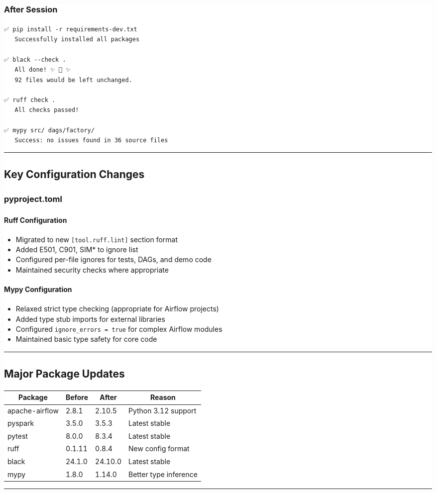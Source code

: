 ### After Session
```
✅ pip install -r requirements-dev.txt
   Successfully installed all packages

✅ black --check .
   All done! ✨ 🍰 ✨
   92 files would be left unchanged.

✅ ruff check .
   All checks passed!

✅ mypy src/ dags/factory/
   Success: no issues found in 36 source files
```

---

## Key Configuration Changes

### pyproject.toml

#### Ruff Configuration
- Migrated to new `[tool.ruff.lint]` section format
- Added E501, C901, SIM* to ignore list
- Configured per-file ignores for tests, DAGs, and demo code
- Maintained security checks where appropriate

#### Mypy Configuration
- Relaxed strict type checking (appropriate for Airflow projects)
- Added type stub imports for external libraries
- Configured `ignore_errors = true` for complex Airflow modules
- Maintained basic type safety for core code

---

## Major Package Updates

| Package | Before | After | Reason |
|---------|--------|-------|--------|
| apache-airflow | 2.8.1 | 2.10.5 | Python 3.12 support |
| pyspark | 3.5.0 | 3.5.3 | Latest stable |
| pytest | 8.0.0 | 8.3.4 | Latest stable |
| ruff | 0.1.11 | 0.8.4 | New config format |
| black | 24.1.0 | 24.10.0 | Latest stable |
| mypy | 1.8.0 | 1.14.0 | Better type inference |

---